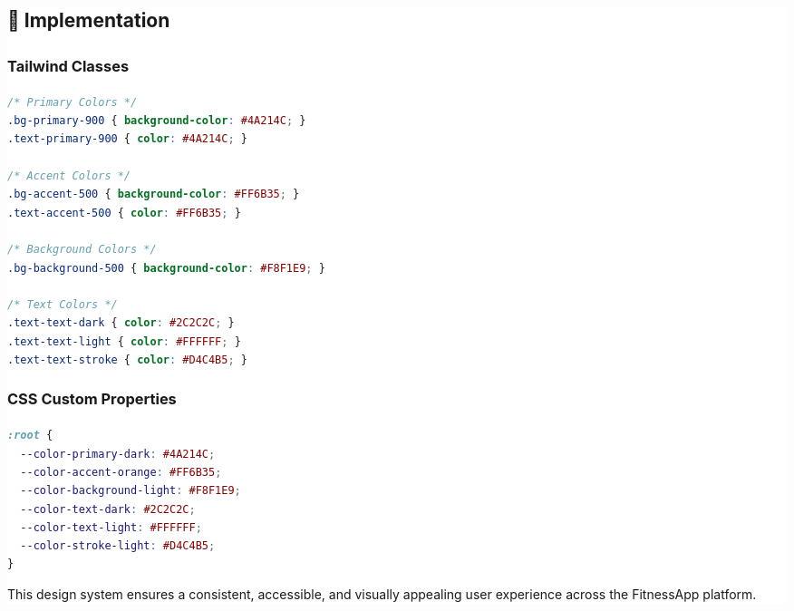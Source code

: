 ## 🔧 Implementation

### Tailwind Classes

```css
/* Primary Colors */
.bg-primary-900 { background-color: #4A214C; }
.text-primary-900 { color: #4A214C; }

/* Accent Colors */
.bg-accent-500 { background-color: #FF6B35; }
.text-accent-500 { color: #FF6B35; }

/* Background Colors */
.bg-background-500 { background-color: #F8F1E9; }

/* Text Colors */
.text-text-dark { color: #2C2C2C; }
.text-text-light { color: #FFFFFF; }
.text-text-stroke { color: #D4C4B5; }
```

### CSS Custom Properties

```css
:root {
  --color-primary-dark: #4A214C;
  --color-accent-orange: #FF6B35;
  --color-background-light: #F8F1E9;
  --color-text-dark: #2C2C2C;
  --color-text-light: #FFFFFF;
  --color-stroke-light: #D4C4B5;
}
```

This design system ensures a consistent, accessible, and visually appealing user experience across the FitnessApp platform.
